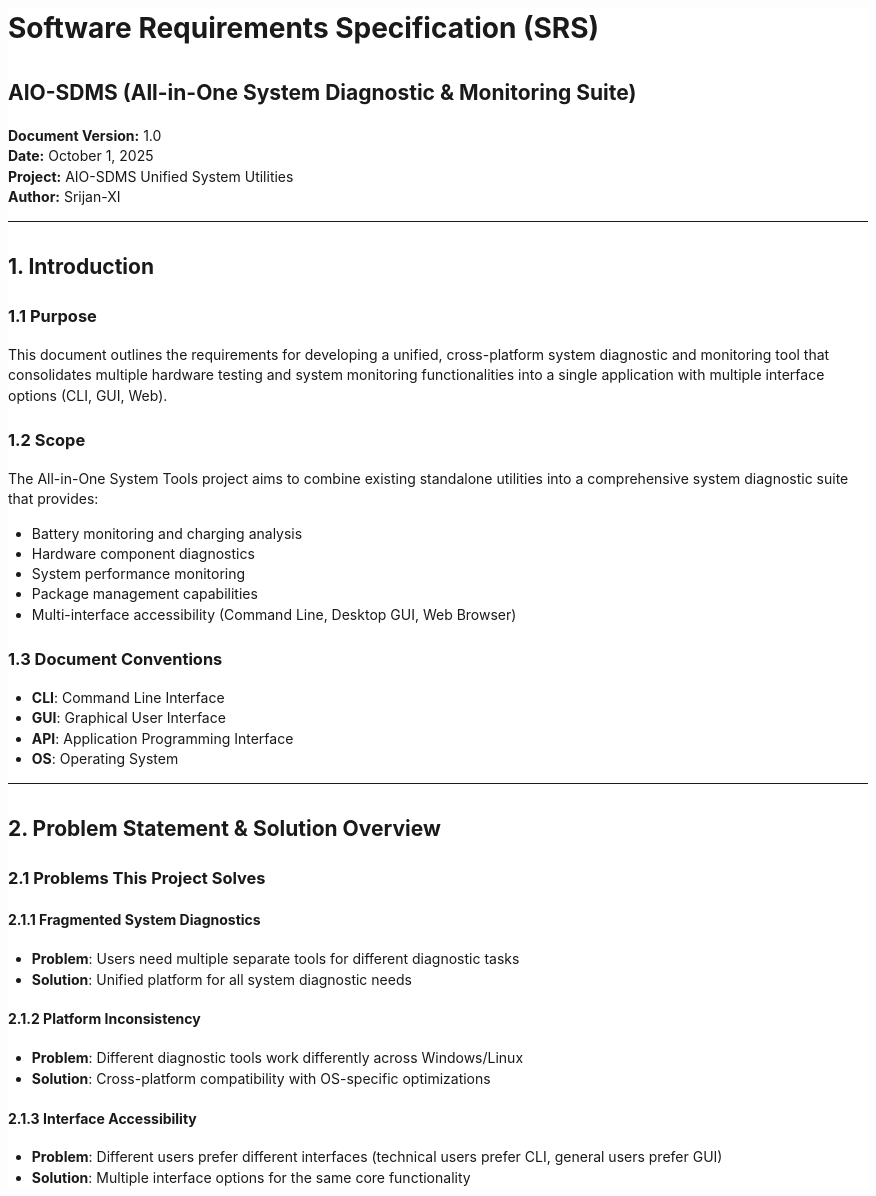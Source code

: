 # Software Requirements Specification (SRS)
## AIO-SDMS (All-in-One System Diagnostic & Monitoring Suite)

**Document Version:** 1.0  
**Date:** October 1, 2025  
**Project:** AIO-SDMS Unified System Utilities  
**Author:** Srijan-XI  

---

## 1. Introduction

### 1.1 Purpose
This document outlines the requirements for developing a unified, cross-platform system diagnostic and monitoring tool that consolidates multiple hardware testing and system monitoring functionalities into a single application with multiple interface options (CLI, GUI, Web).

### 1.2 Scope
The All-in-One System Tools project aims to combine existing standalone utilities into a comprehensive system diagnostic suite that provides:
- Battery monitoring and charging analysis
- Hardware component diagnostics
- System performance monitoring
- Package management capabilities
- Multi-interface accessibility (Command Line, Desktop GUI, Web Browser)

### 1.3 Document Conventions
- **CLI**: Command Line Interface
- **GUI**: Graphical User Interface
- **API**: Application Programming Interface
- **OS**: Operating System

---

## 2. Problem Statement & Solution Overview

### 2.1 Problems This Project Solves

#### 2.1.1 **Fragmented System Diagnostics**
- **Problem**: Users need multiple separate tools for different diagnostic tasks
- **Solution**: Unified platform for all system diagnostic needs

#### 2.1.2 **Platform Inconsistency**
- **Problem**: Different diagnostic tools work differently across Windows/Linux
- **Solution**: Cross-platform compatibility with OS-specific optimizations

#### 2.1.3 **Interface Accessibility**
- **Problem**: Different users prefer different interfaces (technical users prefer CLI, general users prefer GUI)
- **Solution**: Multiple interface options for the same core functionality
